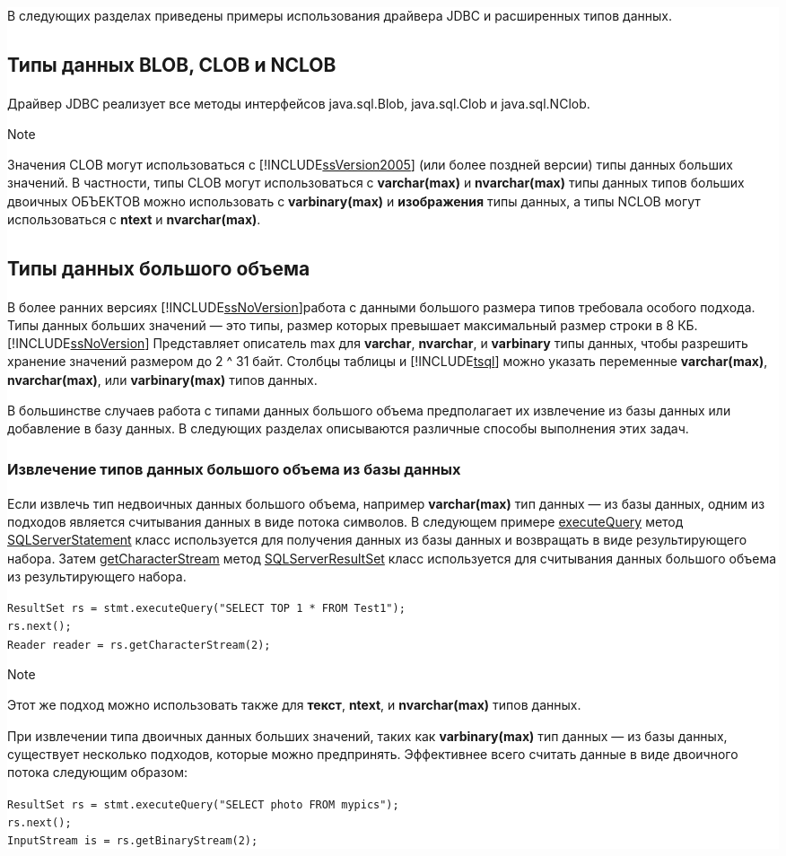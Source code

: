  В следующих разделах приведены примеры использования драйвера JDBC и расширенных типов данных.  
  
## <a name="blob-and-clob-and-nclob-data-types"></a>Типы данных BLOB, CLOB и NCLOB  
 Драйвер JDBC реализует все методы интерфейсов java.sql.Blob, java.sql.Clob и java.sql.NClob.  
  
> [!NOTE]  
>  Значения CLOB могут использоваться с [!INCLUDE[ssVersion2005](../../includes/ssversion2005_md.md)] (или более поздней версии) типы данных больших значений. В частности, типы CLOB могут использоваться с **varchar(max)** и **nvarchar(max)** типы данных типов больших двоичных ОБЪЕКТОВ можно использовать с **varbinary(max)** и **изображения**  типы данных, а типы NCLOB могут использоваться с **ntext** и **nvarchar(max)**.  
  
## <a name="large-value-data-types"></a>Типы данных большого объема  
 В более ранних версиях [!INCLUDE[ssNoVersion](../../includes/ssnoversion_md.md)]работа с данными большого размера типов требовала особого подхода. Типы данных больших значений — это типы, размер которых превышает максимальный размер строки в 8 КБ. [!INCLUDE[ssNoVersion](../../includes/ssnoversion_md.md)] Представляет описатель max для **varchar**, **nvarchar**, и **varbinary** типы данных, чтобы разрешить хранение значений размером до 2 ^ 31 байт. Столбцы таблицы и [!INCLUDE[tsql](../../includes/tsql_md.md)] можно указать переменные **varchar(max)**, **nvarchar(max)**, или **varbinary(max)** типов данных.  
  
 В большинстве случаев работа с типами данных большого объема предполагает их извлечение из базы данных или добавление в базу данных. В следующих разделах описываются различные способы выполнения этих задач.  
  
### <a name="retrieving-large-value-types-from-a-database"></a>Извлечение типов данных большого объема из базы данных  
 Если извлечь тип недвоичных данных большого объема, например **varchar(max)** тип данных — из базы данных, одним из подходов является считывания данных в виде потока символов. В следующем примере [executeQuery](../../connect/jdbc/reference/executequery-method-sqlserverstatement.md) метод [SQLServerStatement](../../connect/jdbc/reference/sqlserverstatement-class.md) класс используется для получения данных из базы данных и возвращать в виде результирующего набора. Затем [getCharacterStream](../../connect/jdbc/reference/getcharacterstream-method-sqlserverresultset.md) метод [SQLServerResultSet](../../connect/jdbc/reference/sqlserverresultset-class.md) класс используется для считывания данных большого объема из результирующего набора.  
  
```  
ResultSet rs = stmt.executeQuery("SELECT TOP 1 * FROM Test1");  
rs.next();  
Reader reader = rs.getCharacterStream(2);  
```  
  
> [!NOTE]  
>  Этот же подход можно использовать также для **текст**, **ntext**, и **nvarchar(max)** типов данных.  
  
 При извлечении типа двоичных данных больших значений, таких как **varbinary(max)** тип данных — из базы данных, существует несколько подходов, которые можно предпринять. Эффективнее всего считать данные в виде двоичного потока следующим образом:  
  
```  
ResultSet rs = stmt.executeQuery("SELECT photo FROM mypics");  
rs.next();  
InputStream is = rs.getBinaryStream(2);  
```  
  